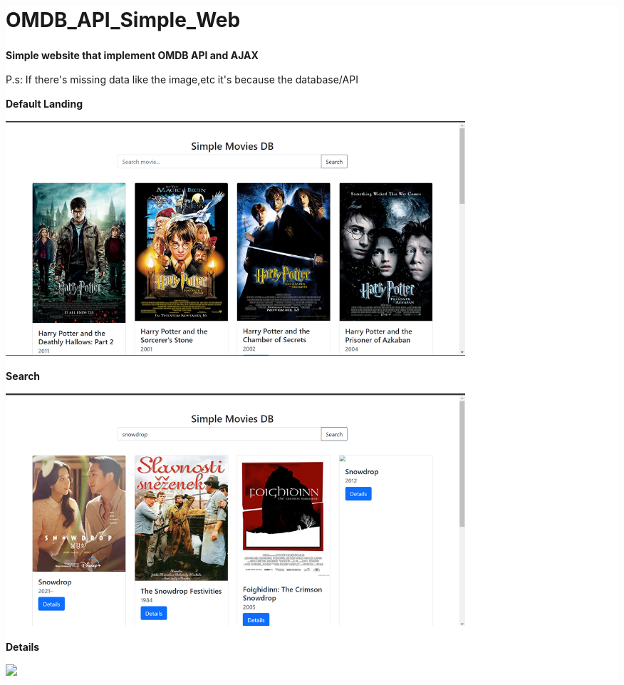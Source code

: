 # OMDB_API_Simple_Web

**Simple website that implement OMDB API and AJAX**

P.s: If there's missing data like the image,etc it's because the database/API

**Default Landing**

<img src="images/default-pages.png" width="75%" >

**Search**

<img src="images/search-pages.png" width="75%">

**Details**

<img src="images/details-pages.png" width="75%" >
